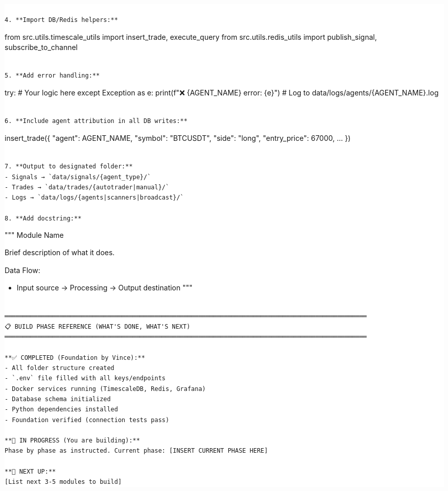    ```

4. **Import DB/Redis helpers:**
   ```
   from src.utils.timescale_utils import insert_trade, execute_query
   from src.utils.redis_utils import publish_signal, subscribe_to_channel
   ```

5. **Add error handling:**
   ```
   try:
       # Your logic here
   except Exception as e:
       print(f"❌ {AGENT_NAME} error: {e}")
       # Log to data/logs/agents/{AGENT_NAME}.log
   ```

6. **Include agent attribution in all DB writes:**
   ```
   insert_trade({
       "agent": AGENT_NAME,
       "symbol": "BTCUSDT",
       "side": "long",
       "entry_price": 67000,
       ...
   })
   ```

7. **Output to designated folder:**
   - Signals → `data/signals/{agent_type}/`
   - Trades → `data/trades/{autotrader|manual}/`
   - Logs → `data/logs/{agents|scanners|broadcast}/`

8. **Add docstring:**
   ```
   """
   Module Name

   Brief description of what it does.

   Data Flow:
   - Input source → Processing → Output destination
   """
   ```

═══════════════════════════════════════════════════════════════════════════════════════════════════
📋 BUILD PHASE REFERENCE (WHAT'S DONE, WHAT'S NEXT)
═══════════════════════════════════════════════════════════════════════════════════════════════════

**✅ COMPLETED (Foundation by Vince):**
- All folder structure created
- `.env` file filled with all keys/endpoints
- Docker services running (TimescaleDB, Redis, Grafana)
- Database schema initialized
- Python dependencies installed
- Foundation verified (connection tests pass)

**🚧 IN PROGRESS (You are building):**
Phase by phase as instructed. Current phase: [INSERT CURRENT PHASE HERE]

**📝 NEXT UP:**
[List next 3-5 modules to build]

   ```